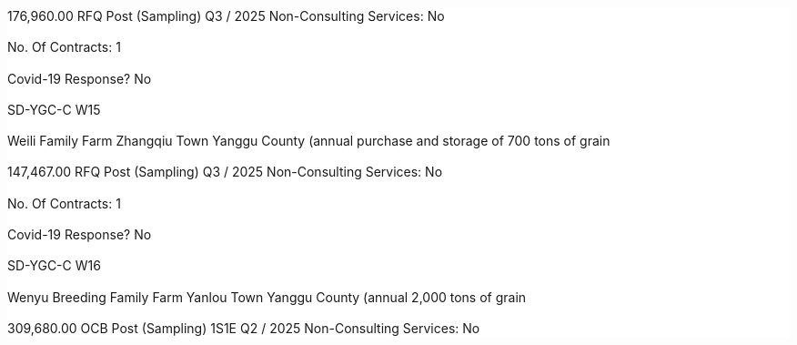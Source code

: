 176,960.00
RFQ
Post 
(Sampling) 
Q3 / 2025
Non-Consulting 
Services: No

No. Of Contracts: 1

Covid-19 Response? 
No





SD-YGC-C
W15

Weili Family 
Farm Zhangqiu 
Town Yanggu 
County (annual 
purchase and 
storage of 700 
tons of grain

147,467.00
RFQ
Post 
(Sampling) 
Q3 / 2025
Non-Consulting 
Services: No

No. Of Contracts: 1

Covid-19 Response? 
No





SD-YGC-C
W16

Wenyu Breeding
Family Farm 
Yanlou Town 
Yanggu County 
(annual 2,000 
tons of grain

309,680.00
OCB
Post 
(Sampling) 
1S1E
Q2 / 2025
Non-Consulting 
Services: No
